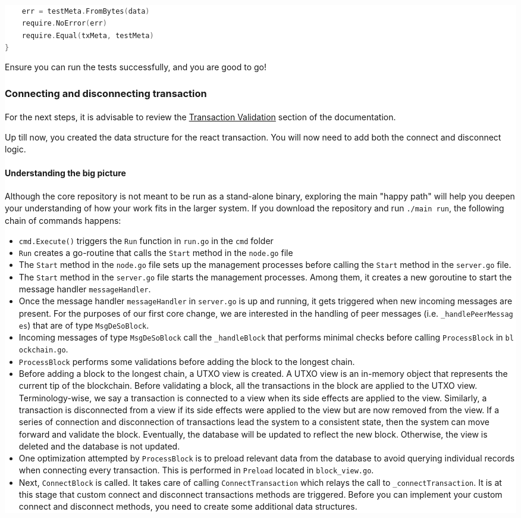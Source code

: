 ```go
    err = testMeta.FromBytes(data)
    require.NoError(err)
    require.Equal(txMeta, testMeta)
}
```

Ensure you can run the tests successfully, and you are good to go!

### Connecting and disconnecting transaction
For the next steps, it is advisable to review the [Transaction Validation](https://docs.deso.org/for-developers/walkthrough#transaction-validation) section of the documentation.

Up till now, you created the data structure for the react transaction. You will now need to add both the connect and disconnect logic.

#### Understanding the big picture
Although the core repository is not meant to be run as a stand-alone binary, exploring the main "happy path" 
will help you deepen your understanding of how your work fits in the larger system.
If you download the repository and run `./main run`, the following chain of commands happens:
- `cmd.Execute()` triggers the `Run` function in `run.go` in the `cmd` folder
- `Run` creates a go-routine that calls the `Start` method in the `node.go` file
- The `Start` method in the `node.go` file sets up the management processes before calling the `Start` method in the `server.go` file.
- The `Start` method in the `server.go` file starts the management processes. Among them, it creates a new goroutine to start the message handler `messageHandler`.
- Once the message handler `messageHandler` in `server.go` is up and running, it gets triggered when new incoming messages are present.
For the purposes of our first core change, we are interested in the handling of peer messages (i.e. `_handlePeerMessages`) that are of type `MsgDeSoBlock`.
- Incoming messages of type `MsgDeSoBlock` call the `_handleBlock` that performs minimal checks before calling `ProcessBlock` in `blockchain.go`.
- `ProcessBlock` performs some validations before adding the block to the longest chain.
- Before adding a block to the longest chain, a UTXO view is created.
A UTXO view is an in-memory object that represents the current tip of the blockchain.
Before validating a block, all the transactions in the block are applied to the UTXO view.
Terminology-wise, we say a transaction is connected to a view when its side effects are applied to the view.
Similarly, a transaction is disconnected from a view if its side effects were applied to the view but are now removed from the view.
If a series of connection and disconnection of transactions lead the system to a consistent state, then the system can move forward and validate the block. Eventually, the database will be updated to reflect the new block.
Otherwise, the view is deleted and the database is not updated.
- One optimization attempted by `ProcessBlock` is to preload relevant data from the database to avoid querying individual records when connecting every transaction. This is performed in `Preload` located in `block_view.go`.
- Next, `ConnectBlock` is called. It takes care of calling `ConnectTransaction` which relays the call to `_connectTransaction`.
It is at this stage that custom connect and disconnect transactions methods are triggered.
Before you can implement your custom connect and disconnect methods, you need to create some additional data structures.
